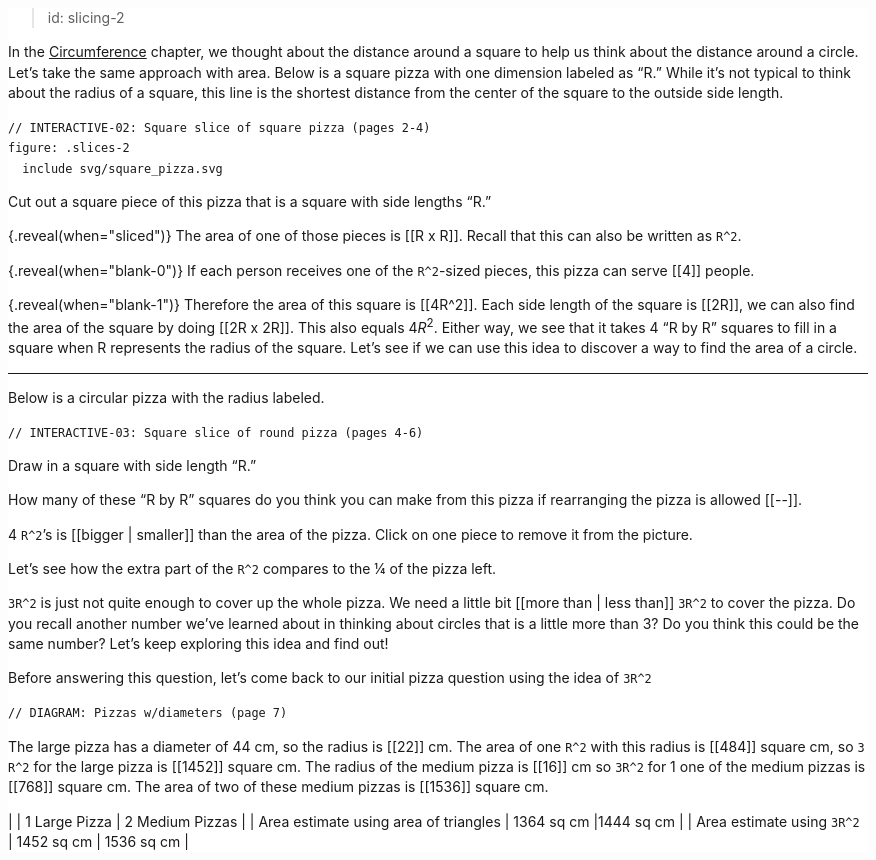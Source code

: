 > id: slicing-2

In the [Circumference](/course/shapes/circles) chapter, we thought about the distance around a square to help us think about the distance around a circle. Let’s take the same approach with area. Below is a square pizza with one dimension labeled as “R.” While it’s not typical to think about the radius of a square, this line is the shortest distance from the center of the square to the outside side length.

    // INTERACTIVE-02: Square slice of square pizza (pages 2-4)
    figure: .slices-2
      include svg/square_pizza.svg

Cut out a square piece of this pizza that is a square with side lengths “R.”

{.reveal(when="sliced")} The area of one of those pieces is [[R x R]]. Recall that this can also be written as `R^2`.

{.reveal(when="blank-0")} If each person receives one of the `R^2`-sized pieces, this pizza can serve [[4]] people.

{.reveal(when="blank-1")} Therefore the area of this square is [[4R^2]]. Each side length of the square is [[2R]], we can also find the area of the square by doing [[2R x 2R]]. This also equals $4R^2$. Either way, we see that it takes 4 “R by R” squares to fill in a square when R represents the radius of the square. Let’s see if we can use this idea to discover a way to find the area of a circle.

---

Below is a circular pizza with the radius labeled.

    // INTERACTIVE-03: Square slice of round pizza (pages 4-6)

Draw in a square with side length “R.”

How many of these “R by R” squares do you think you can make from this pizza if rearranging the pizza is allowed [[--]].

4 `R^2`’s is [[bigger | smaller]] than the area of the pizza. Click on one piece to remove it from the picture.

Let’s see how the extra part of the `R^2` compares to the ¼ of the pizza left.

`3R^2` is just not quite enough to cover up the whole pizza. We need a little bit [[more than | less than]] `3R^2` to cover the pizza. Do you recall another number we’ve learned about in thinking about circles that is a little more than 3? Do you think this could be the same number? Let’s keep exploring this idea and find out!

Before answering this question, let’s come back to our initial pizza question using the idea of `3R^2`

    // DIAGRAM: Pizzas w/diameters (page 7)

The large pizza has a diameter of 44 cm, so the radius is [[22]] cm. The area of one `R^2` with this radius is [[484]] square cm, so `3R^2` for the large pizza is [[1452]] square cm. The radius of the medium pizza is [[16]] cm so `3R^2` for 1 one of the medium pizzas is [[768]] square cm. The area of two of these medium pizzas is [[1536]] square cm.

| | 1 Large Pizza | 2 Medium Pizzas |
| Area estimate using area of triangles | 1364 sq cm |1444 sq cm |
| Area estimate using `3R^2` | 1452 sq cm | 1536 sq cm |
